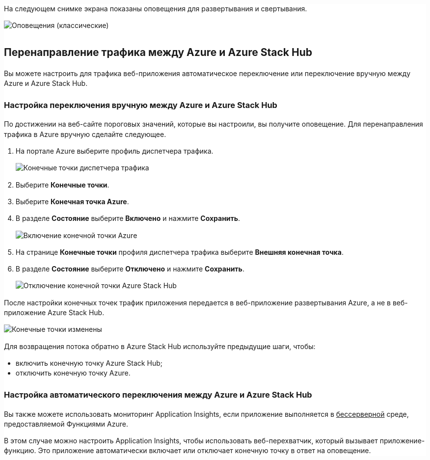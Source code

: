 На следующем снимке экрана показаны оповещения для развертывания и свертывания.

   ![Оповещения (классические)](media/solution-deployment-guide-hybrid/image22.png)

## <a name="redirect-traffic-between-azure-and-azure-stack-hub"></a>Перенаправление трафика между Azure и Azure Stack Hub

Вы можете настроить для трафика веб-приложения автоматическое переключение или переключение вручную между Azure и Azure Stack Hub.

### <a name="configure-manual-switching-between-azure-and-azure-stack-hub"></a>Настройка переключения вручную между Azure и Azure Stack Hub

По достижении на веб-сайте пороговых значений, которые вы настроили, вы получите оповещение. Для перенаправления трафика в Azure вручную сделайте следующее.

1. На портале Azure выберите профиль диспетчера трафика.

    ![Конечные точки диспетчера трафика](media/solution-deployment-guide-hybrid/image20.png)

2. Выберите **Конечные точки**.
3. Выберите **Конечная точка Azure**.
4. В разделе **Состояние** выберите **Включено** и нажмите **Сохранить**.

    ![Включение конечной точки Azure](media/solution-deployment-guide-hybrid/image23.png)

5. На странице **Конечные точки** профиля диспетчера трафика выберите **Внешняя конечная точка**.
6. В разделе **Состояние** выберите **Отключено** и нажмите **Сохранить**.

    ![Отключение конечной точки Azure Stack Hub](media/solution-deployment-guide-hybrid/image24.png)

После настройки конечных точек трафик приложения передается в веб-приложение развертывания Azure, а не в веб-приложение Azure Stack Hub.

 ![Конечные точки изменены](media/solution-deployment-guide-hybrid/image25.png)

Для возвращения потока обратно в Azure Stack Hub используйте предыдущие шаги, чтобы:

- включить конечную точку Azure Stack Hub;
- отключить конечную точку Azure.

### <a name="configure-automatic-switching-between-azure-and-azure-stack-hub"></a>Настройка автоматического переключения между Azure и Azure Stack Hub

Вы также можете использовать мониторинг Application Insights, если приложение выполняется в [бессерверной](https://azure.microsoft.com/overview/serverless-computing/) среде, предоставляемой Функциями Azure.

В этом случае можно настроить Application Insights, чтобы использовать веб-перехватчик, который вызывает приложение-функцию. Это приложение автоматически включает или отключает конечную точку в ответ на оповещение.
